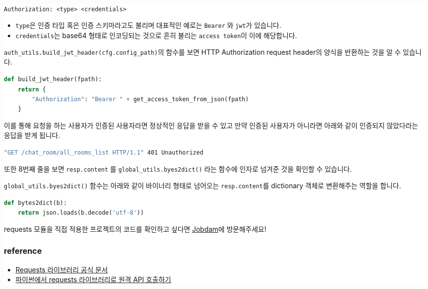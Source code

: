 `Authorization: <type> <credentials>`

- `type`은 인증 타입 혹은 인증 스키마라고도 불리며 대표적인 예로는 `Bearer` 와 `jwt`가 있습니다.
- `credentials`는 base64 형태로 인코딩되는 것으로 흔히 불리는 `access token`이 이에 해당합니다.

`auth_utils.build_jwt_header(cfg.config_path)`의 함수를 보면 HTTP Authorization request header의 양식을 반환하는 것을 알 수 있습니다. 

```python
def build_jwt_header(fpath):
    return {
        "Authorization": "Bearer " + get_access_token_from_json(fpath)
    }
```

이를 통해 요청을 하는 사용자가 인증된 사용자라면 정상적인 응답을 받을 수 있고 만약 인증된 사용자가 아니라면 아래와 같이 인증되지 않았다라는 응답을 받게 됩니다.

```bash
"GET /chat_room/all_rooms_list HTTP/1.1" 401 Unauthorized
```

또한 8번째 줄을 보면 `resp.content` 를 `global_utils.byes2dict()` 라는 함수에 인자로 넘겨준 것을 확인할 수 있습니다.

`global_utils.byes2dict()` 함수는 아래와 같이 바이너리 형태로 넘어오는 `resp.content`를 dictionary 객체로 변환해주는 역할을 합니다.

```python
def bytes2dict(b):
    return json.loads(b.decode('utf-8'))
```

requests 모듈을 직접 적용한 프로젝트의 코드를 확인하고 싶다면 [Jobdam](https://github.com/earthquakoo/jobdam)에 방문해주세요!

### reference

- [Requests 라이브러리 공식 문서](https://docs.python-requests.org/en/latest/user/quickstart/)
- [파이썬에서 requests 라이브러리로 원격 API 호출하기](https://www.daleseo.com/python-requests/)